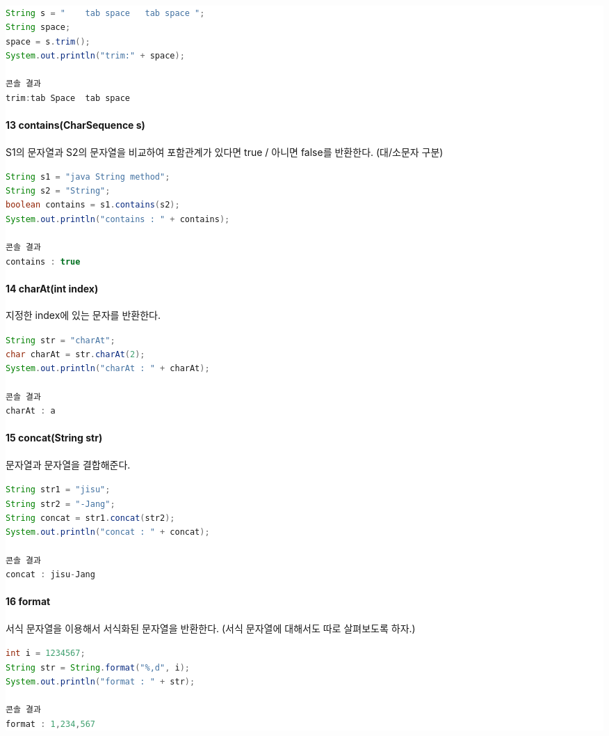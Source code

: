 ```java
String s = "	tab space	tab space ";
String space;
space = s.trim();
System.out.println("trim:" + space);

콘솔 결과
trim:tab Space  tab space
```

#### 13 contains(CharSequence s)
S1의 문자열과 S2의 문자열을 비교하여 포함관계가 있다면 true / 아니면 false를 반환한다. (대/소문자 구분)

```java
String s1 = "java String method";
String s2 = "String";
boolean contains = s1.contains(s2);
System.out.println("contains : " + contains);

콘솔 결과
contains : true
```

#### 14 charAt(int index)
지정한 index에 있는 문자를 반환한다.

```java
String str = "charAt";
char charAt = str.charAt(2);
System.out.println("charAt : " + charAt);

콘솔 결과
charAt : a
```

#### 15 concat(String str)
문자열과 문자열을 결합해준다.

```java
String str1 = "jisu";
String str2 = "-Jang";
String concat = str1.concat(str2);
System.out.println("concat : " + concat);

콘솔 결과
concat : jisu-Jang
```

#### 16 format
서식 문자열을 이용해서 서식화된 문자열을 반환한다. (서식 문자열에 대해서도 따로 살펴보도록 하자.)

```java
int i = 1234567;
String str = String.format("%,d", i);
System.out.println("format : " + str);

콘솔 결과
format : 1,234,567
```
